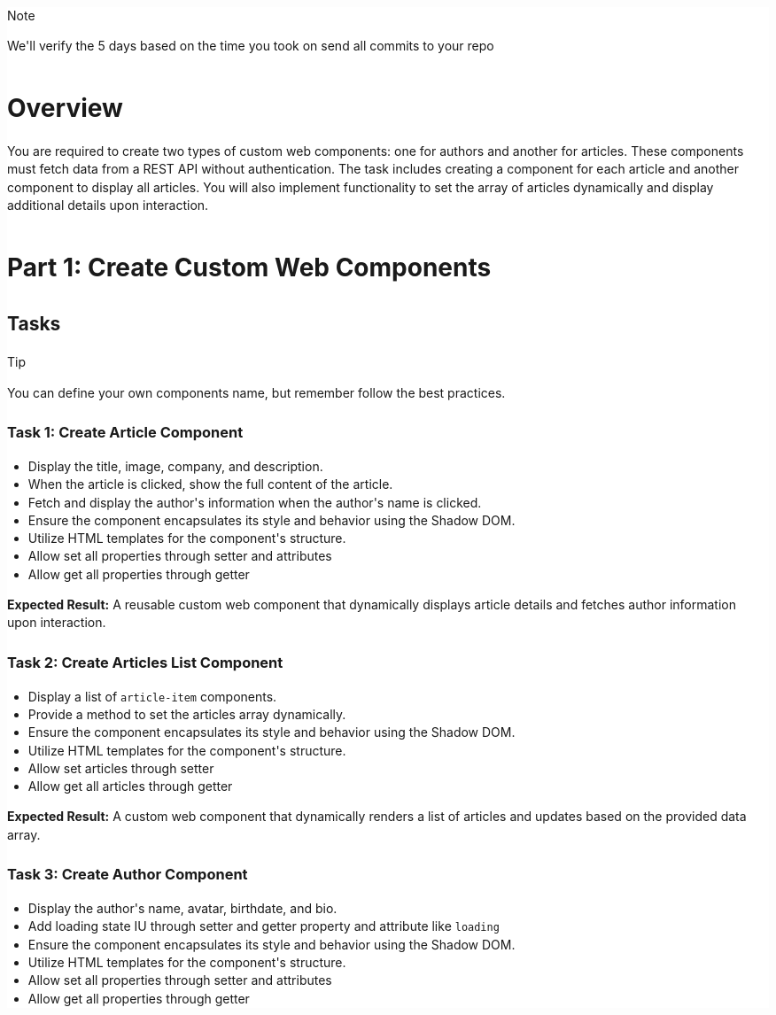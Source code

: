 > [!NOTE]  
> We'll verify the 5 days based on the time you took on send all commits to your repo

# Overview

You are required to create two types of custom web components: one for authors and another for articles. These components must fetch data from a REST API without authentication. The task includes creating a component for each article and another component to display all articles. You will also implement functionality to set the array of articles dynamically and display additional details upon interaction.

# Part 1: Create Custom Web Components

## Tasks

> [!TIP]
> You can define your own components name, but remember follow the best practices.

### Task 1: Create Article Component

- Display the title, image, company, and description.
- When the article is clicked, show the full content of the article.
- Fetch and display the author's information when the author's name is clicked.
- Ensure the component encapsulates its style and behavior using the Shadow DOM.
- Utilize HTML templates for the component's structure.
- Allow set all properties through setter and attributes
- Allow get all properties through getter

**Expected Result:**
A reusable custom web component that dynamically displays article details and fetches author information upon interaction.

### Task 2: Create Articles List Component

- Display a list of `article-item` components.
- Provide a method to set the articles array dynamically.
- Ensure the component encapsulates its style and behavior using the Shadow DOM.
- Utilize HTML templates for the component's structure.
- Allow set articles through setter
- Allow get all articles through getter

**Expected Result:**
A custom web component that dynamically renders a list of articles and updates based on the provided data array.

### Task 3: Create Author Component

- Display the author's name, avatar, birthdate, and bio.
- Add loading state IU through setter and getter property and attribute like `loading`
- Ensure the component encapsulates its style and behavior using the Shadow DOM.
- Utilize HTML templates for the component's structure.
- Allow set all properties through setter and attributes
- Allow get all properties through getter
